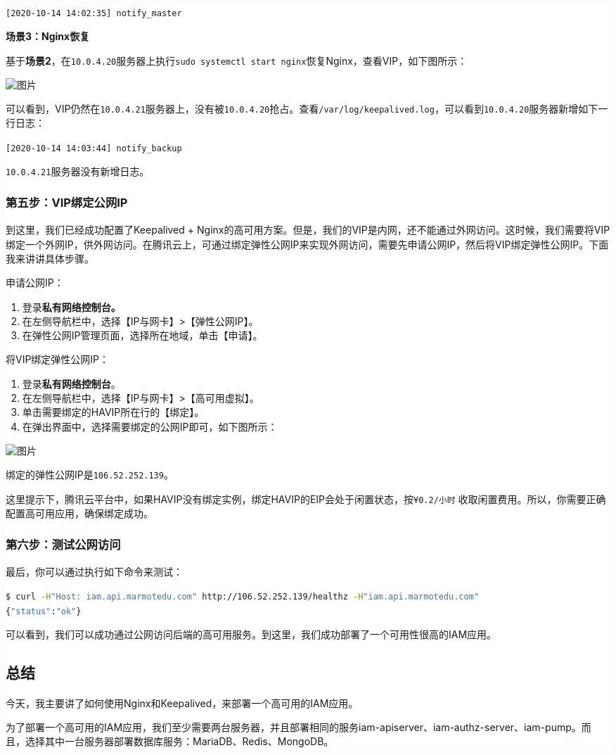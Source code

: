 ```plain
[2020-10-14 14:02:35] notify_master
```

**场景3：Nginx恢复**

基于**场景2**，在`10.0.4.20`服务器上执行`sudo systemctl start nginx`恢复Nginx，查看VIP，如下图所示：

![图片](https://static001.geekbang.org/resource/image/2a/ee/2a57e958bd9fce3b9c842c1cf09c48ee.png?wh=1920x544)

可以看到，VIP仍然在`10.0.4.21`服务器上，没有被`10.0.4.20`抢占。查看`/var/log/keepalived.log`，可以看到`10.0.4.20`服务器新增如下一行日志：

```plain
[2020-10-14 14:03:44] notify_backup
```

`10.0.4.21`服务器没有新增日志。

### 第五步：VIP绑定公网IP

到这里，我们已经成功配置了Keepalived + Nginx的高可用方案。但是，我们的VIP是内网，还不能通过外网访问。这时候，我们需要将VIP绑定一个外网IP，供外网访问。在腾讯云上，可通过绑定弹性公网IP来实现外网访问，需要先申请公网IP，然后将VIP绑定弹性公网IP。下面我来讲讲具体步骤。

申请公网IP：

1. 登录**私有网络控制台。**
2. 在左侧导航栏中，选择【IP与网卡】&gt;【弹性公网IP】。
3. 在弹性公网IP管理页面，选择所在地域，单击【申请】。

将VIP绑定弹性公网IP：

1. 登录**私有网络控制台**。
2. 在左侧导航栏中，选择【IP与网卡】&gt;【高可用虚拟】。
3. 单击需要绑定的HAVIP所在行的【绑定】。
4. 在弹出界面中，选择需要绑定的公网IP即可，如下图所示：

![图片](https://static001.geekbang.org/resource/image/83/62/83bc9f4595325e9d339e7c3269aa3462.png?wh=1388x666)

绑定的弹性公网IP是`106.52.252.139`。

这里提示下，腾讯云平台中，如果HAVIP没有绑定实例，绑定HAVIP的EIP会处于闲置状态，按`¥0.2/小时` 收取闲置费用。所以，你需要正确配置高可用应用，确保绑定成功。

### 第六步：测试公网访问

最后，你可以通过执行如下命令来测试：

```bash
$ curl -H"Host: iam.api.marmotedu.com" http://106.52.252.139/healthz -H"iam.api.marmotedu.com"
{"status":"ok"}
```

可以看到，我们可以成功通过公网访问后端的高可用服务。到这里，我们成功部署了一个可用性很高的IAM应用。

## 总结

今天，我主要讲了如何使用Nginx和Keepalived，来部署一个高可用的IAM应用。

为了部署一个高可用的IAM应用，我们至少需要两台服务器，并且部署相同的服务iam-apiserver、iam-authz-server、iam-pump。而且，选择其中一台服务器部署数据库服务：MariaDB、Redis、MongoDB。
